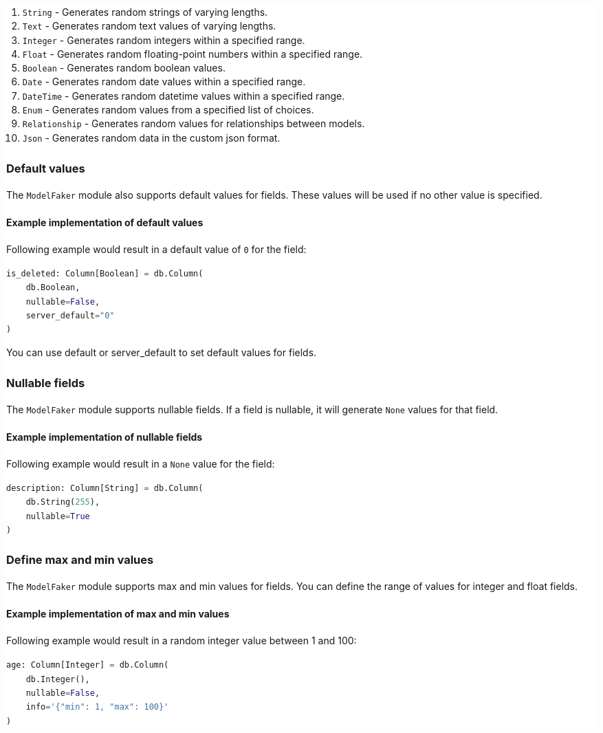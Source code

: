 1. `String` - Generates random strings of varying lengths.
2. `Text` - Generates random text values of varying lengths.
3. `Integer` - Generates random integers within a specified range.
4. `Float` - Generates random floating-point numbers within a specified range.
5. `Boolean` - Generates random boolean values.
6. `Date` - Generates random date values within a specified range.
7. `DateTime` - Generates random datetime values within a specified range.
8. `Enum` - Generates random values from a specified list of choices.
9. `Relationship` - Generates random values for relationships between models.
10. `Json` - Generates random data in the custom json format.

### Default values

The `ModelFaker` module also supports default values for fields. These values will be used if no other value is specified.

#### Example implementation of default values

Following example would result in a default value of `0` for the field:

```python
is_deleted: Column[Boolean] = db.Column(
    db.Boolean,
    nullable=False,
    server_default="0"
)
```

You can use default or server_default to set default values for fields.

### Nullable fields

The `ModelFaker` module supports nullable fields. If a field is nullable, it will generate `None` values for that field.

#### Example implementation of nullable fields

Following example would result in a `None` value for the field:

```python
description: Column[String] = db.Column(
    db.String(255),
    nullable=True
)
```

### Define max and min values

The `ModelFaker` module supports max and min values for fields. You can define the range of values for integer and float fields.

#### Example implementation of max and min values

Following example would result in a random integer value between 1 and 100:

```python
age: Column[Integer] = db.Column(
    db.Integer(),
    nullable=False,
    info='{"min": 1, "max": 100}'
)
```
